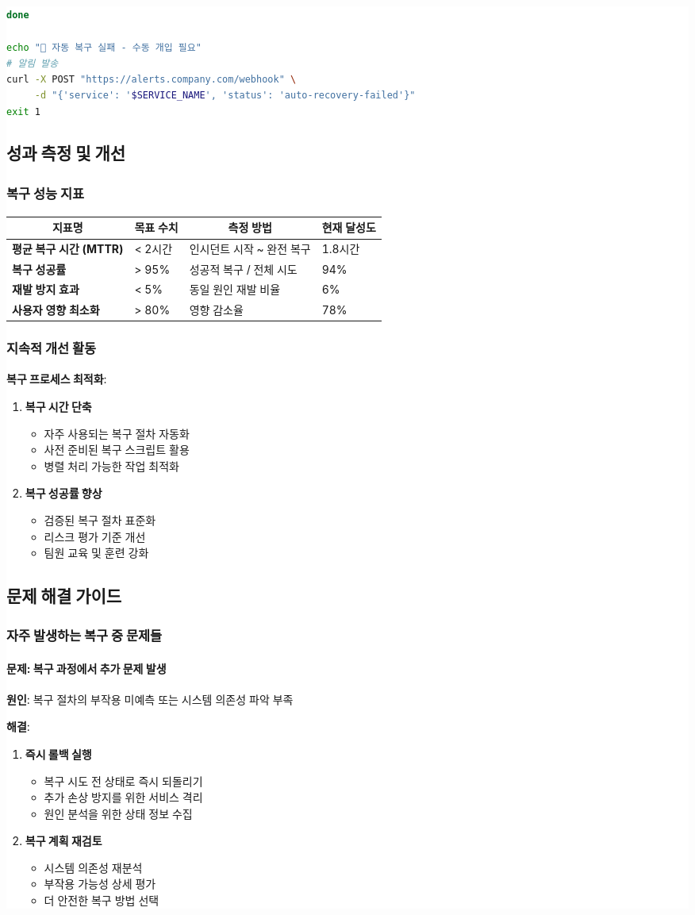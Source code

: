 ```bash
done

echo "🚨 자동 복구 실패 - 수동 개입 필요"
# 알림 발송
curl -X POST "https://alerts.company.com/webhook" \
     -d "{'service': '$SERVICE_NAME', 'status': 'auto-recovery-failed'}"
exit 1
```

## 성과 측정 및 개선

### 복구 성능 지표

| 지표명 | 목표 수치 | 측정 방법 | 현재 달성도 |
|--------|-----------|-----------|-------------|
| **평균 복구 시간 (MTTR)** | < 2시간 | 인시던트 시작 ~ 완전 복구 | 1.8시간 |
| **복구 성공률** | > 95% | 성공적 복구 / 전체 시도 | 94% |
| **재발 방지 효과** | < 5% | 동일 원인 재발 비율 | 6% |
| **사용자 영향 최소화** | > 80% | 영향 감소율 | 78% |

### 지속적 개선 활동

**복구 프로세스 최적화**:
1. **복구 시간 단축**
   - 자주 사용되는 복구 절차 자동화
   - 사전 준비된 복구 스크립트 활용
   - 병렬 처리 가능한 작업 최적화

2. **복구 성공률 향상**
   - 검증된 복구 절차 표준화
   - 리스크 평가 기준 개선
   - 팀원 교육 및 훈련 강화

## 문제 해결 가이드

### 자주 발생하는 복구 중 문제들

#### 문제: 복구 과정에서 추가 문제 발생

**원인**: 복구 절차의 부작용 미예측 또는 시스템 의존성 파악 부족

**해결**:
1. **즉시 롤백 실행**
   - 복구 시도 전 상태로 즉시 되돌리기
   - 추가 손상 방지를 위한 서비스 격리
   - 원인 분석을 위한 상태 정보 수집

2. **복구 계획 재검토**
   - 시스템 의존성 재분석
   - 부작용 가능성 상세 평가
   - 더 안전한 복구 방법 선택
